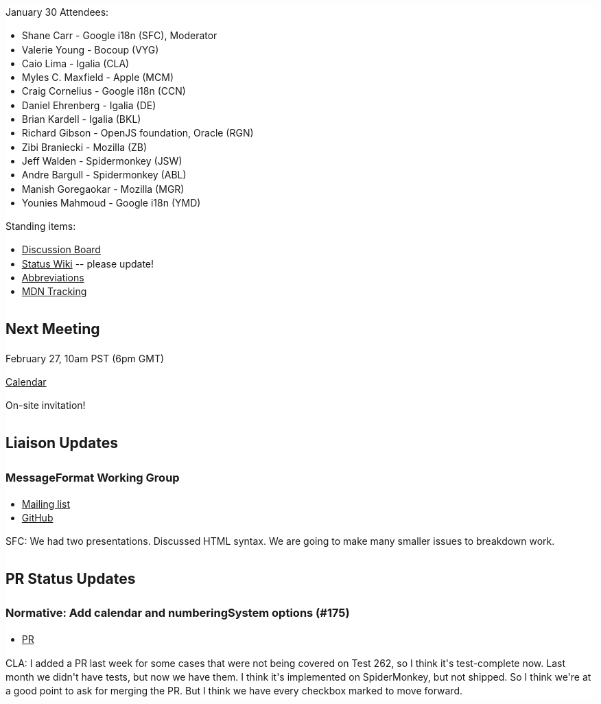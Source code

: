 January 30 Attendees:

- Shane Carr - Google i18n (SFC), Moderator
- Valerie Young - Bocoup (VYG)
- Caio Lima - Igalia (CLA)
- Myles C. Maxfield - Apple (MCM)
- Craig Cornelius - Google i18n (CCN)
- Daniel Ehrenberg - Igalia (DE)
- Brian Kardell - Igalia (BKL)
- Richard Gibson - OpenJS foundation, Oracle (RGN)
- Zibi Braniecki - Mozilla (ZB)
- Jeff Walden - Spidermonkey (JSW)
- Andre Bargull - Spidermonkey (ABL)
- Manish Goregaokar - Mozilla (MGR)
- Younies Mahmoud - Google i18n (YMD)

Standing items:

- [Discussion Board](https://github.com/tc39/ecma402/projects/2)
- [Status Wiki](https://github.com/tc39/ecma402/wiki/Proposal-and-PR-Progress-Tracking) -- please update!
- [Abbreviations](https://github.com/rwaldron/tc39-notes/blob/master/delegates.txt)
- [MDN Tracking](https://github.com/tc39/ecma402-mdn)

## Next Meeting

February 27, 10am PST (6pm GMT)

[Calendar](https://calendar.google.com/calendar/embed?src=unicode.org_nubvqveeeol570uuu7kri513vc%40group.calendar.google.com)

On-site invitation!

## Liaison Updates

### MessageFormat Working Group

- [Mailing list](https://groups.google.com/a/chromium.org/forum/#!forum/message-format-wg)
- [GitHub](https://github.com/unicode-org/message-format-wg)

SFC: We had two presentations. Discussed HTML syntax. We are going to make many smaller issues to breakdown work.


## PR Status Updates

### Normative: Add calendar and numberingSystem options (#175)

- [PR](https://github.com/tc39/ecma402/pull/175)

CLA: I added a PR last week for some cases that were not being covered on Test 262, so I think it's test-complete now.  Last month we didn't have tests, but now we have them.  I think it's implemented on SpiderMonkey, but not shipped.  So I think we're at a good point to ask for merging the PR.  But I think we have every checkbox marked to move forward.
